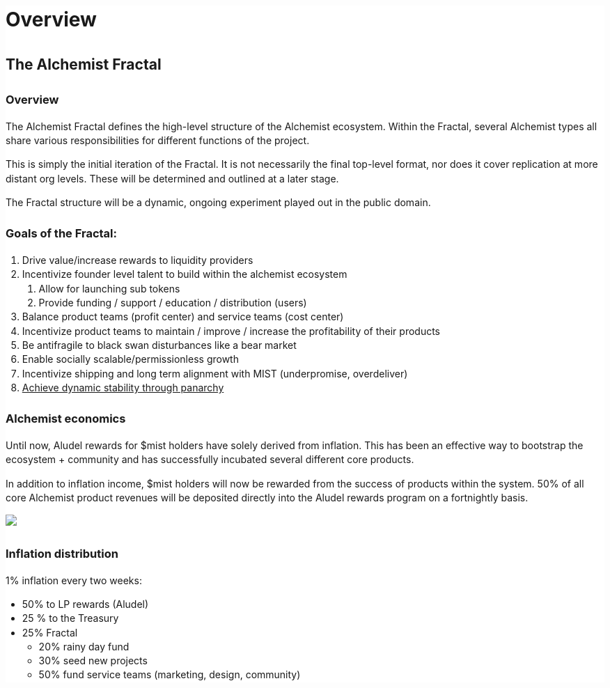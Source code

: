 # Overview

## **The Alchemist Fractal**

### Overview 

The Alchemist Fractal defines the high-level structure of the Alchemist ecosystem. Within the Fractal, several Alchemist types all share various responsibilities for different functions of the project.

This is simply the initial iteration of the Fractal. It is not necessarily the final top-level format, nor does it cover replication at more distant org levels. These will be determined and outlined at a later stage. 

The Fractal structure will be a dynamic, ongoing experiment played out in the public domain. 

### Goals of the Fractal:

1. Drive value/increase rewards to liquidity providers
2. Incentivize founder level talent to build within the alchemist ecosystem 
   1. Allow for launching sub tokens
   2. Provide funding / support / education / distribution \(users\)
3. Balance product teams \(profit center\) and service teams \(cost center\)
4. Incentivize product teams to maintain / improve / increase the profitability of their products
5. Be antifragile to black swan disturbances like a bear market
6. Enable socially scalable/permissionless growth
7. Incentivize shipping and long term alignment with MIST \(underpromise, overdeliver\)
8. [Achieve dynamic stability through panarchy](https://www.goodreads.com/book/show/421209.Panarchy)

### Alchemist economics

Until now, Aludel rewards for $mist holders have solely derived from inflation. This has been an effective way to bootstrap the ecosystem + community and has successfully incubated several different core products.

In addition to inflation income, $mist holders will now be rewarded from the success of products within the system. 50% of all core Alchemist product revenues will be deposited directly into the Aludel rewards program on a fortnightly basis.

![](https://lh3.googleusercontent.com/w2WZ7PkvZiGrEyO8uTYjsmWEoRvHAChGCDlDY7xKHx-Y5jzMCXcsr2Ly-OLn2Po8vrteYKsBfdCa6QLqJiYJEMi3V-Umsyc_TzYz83sEc8EbvCpqVGDJ1XYbNd0AHUrMN0swN0bn=s0)

###  Inflation distribution

1% inflation every two weeks: 

* 50% to LP rewards \(Aludel\)
* 25 % to the Treasury
* 25% Fractal 
  * 20% rainy day fund
  * 30% seed new projects
  * 50% fund service teams \(marketing, design, community\)

